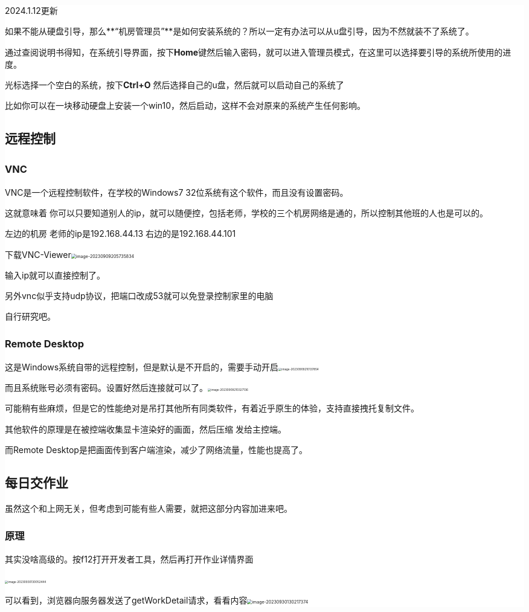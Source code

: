 2024.1.12更新

如果不能从硬盘引导，那么**“机房管理员”**是如何安装系统的？所以一定有办法可以从u盘引导，因为不然就装不了系统了。

通过查阅说明书得知，在系统引导界面，按下**Home**键然后输入密码，就可以进入管理员模式，在这里可以选择要引导的系统所使用的进度。

光标选择一个空白的系统，按下**Ctrl+O** 然后选择自己的u盘，然后就可以启动自己的系统了

比如你可以在一块移动硬盘上安装一个win10，然后启动，这样不会对原来的系统产生任何影响。



## 远程控制

### VNC

VNC是一个远程控制软件，在学校的Windows7 32位系统有这个软件，而且没有设置密码。

这就意味着 你可以只要知道别人的ip，就可以随便控，包括老师，学校的三个机房网络是通的，所以控制其他班的人也是可以的。

左边的机房 老师的ip是192.168.44.13	 右边的是192.168.44.101

下载VNC-Viewer<img src="https://imgbed-1254007525.cos.ap-nanjing.myqcloud.com//imgimage-20230909205735834.png" alt="image-20230909205735834" style="zoom:50%;" />

输入ip就可以直接控制了。

另外vnc似乎支持udp协议，把端口改成53就可以免登录控制家里的电脑

自行研究吧。

### Remote Desktop

这是Windows系统自带的远程控制，但是默认是不开启的，需要手动开启<img src="https://imgbed-1254007525.cos.ap-nanjing.myqcloud.com//imgimage-20230909210137854.png" alt="image-20230909210137854" style="zoom:33%;" />

而且系统账号必须有密码。设置好然后连接就可以了。<img src="https://imgbed-1254007525.cos.ap-nanjing.myqcloud.com//imgimage-20230909210327136.png" alt="image-20230909210327136" style="zoom:33%;" />



可能稍有些麻烦，但是它的性能绝对是吊打其他所有同类软件，有着近乎原生的体验，支持直接拽托复制文件。

其他软件的原理是在被控端收集显卡渲染好的画面，然后压缩 发给主控端。

而Remote Desktop是把画面传到客户端渲染，减少了网络流量，性能也提高了。




## 每日交作业

虽然这个和上网无关，但考虑到可能有些人需要，就把这部分内容加进来吧。

### 原理

其实没啥高级的。按f12打开开发者工具，然后再打开作业详情界面

<img src="https://imgbed-1254007525.cos.ap-nanjing.myqcloud.com//imgimage-20230930130052444.png" alt="image-20230930130052444" style="zoom:33%;" />

可以看到，浏览器向服务器发送了getWorkDetail请求，看看内容<img src="https://imgbed-1254007525.cos.ap-nanjing.myqcloud.com//imgimage-20230930130217374.png" alt="image-20230930130217374" style="zoom: 50%;" />
